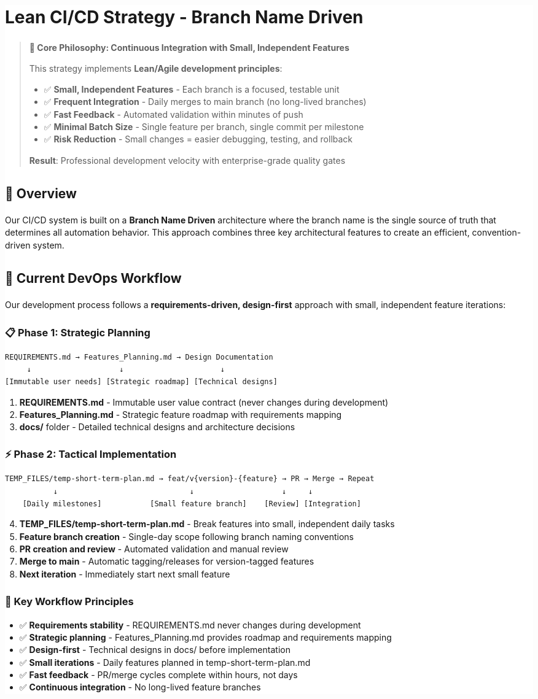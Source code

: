 # Lean CI/CD Strategy - Branch Name Driven

> **🎯 Core Philosophy: Continuous Integration with Small, Independent Features**
> 
> This strategy implements **Lean/Agile development principles**:
> - ✅ **Small, Independent Features** - Each branch is a focused, testable unit
> - ✅ **Frequent Integration** - Daily merges to main branch (no long-lived branches)
> - ✅ **Fast Feedback** - Automated validation within minutes of push
> - ✅ **Minimal Batch Size** - Single feature per branch, single commit per milestone
> - ✅ **Risk Reduction** - Small changes = easier debugging, testing, and rollback
> 
> **Result**: Professional development velocity with enterprise-grade quality gates

## 🎯 Overview

Our CI/CD system is built on a **Branch Name Driven** architecture where the branch name is the single source of truth that determines all automation behavior. This approach combines three key architectural features to create an efficient, convention-driven system.

## 🔄 **Current DevOps Workflow**

Our development process follows a **requirements-driven, design-first** approach with small, independent feature iterations:

### **📋 Phase 1: Strategic Planning**
```
REQUIREMENTS.md → Features_Planning.md → Design Documentation
     ↓                    ↓                      ↓
[Immutable user needs] [Strategic roadmap] [Technical designs]
```

1. **REQUIREMENTS.md** - Immutable user value contract (never changes during development)
2. **Features_Planning.md** - Strategic feature roadmap with requirements mapping
3. **docs/** folder - Detailed technical designs and architecture decisions

### **⚡ Phase 2: Tactical Implementation**
```
TEMP_FILES/temp-short-term-plan.md → feat/v{version}-{feature} → PR → Merge → Repeat
           ↓                              ↓                    ↓     ↓
    [Daily milestones]           [Small feature branch]    [Review] [Integration]
```

4. **TEMP_FILES/temp-short-term-plan.md** - Break features into small, independent daily tasks
5. **Feature branch creation** - Single-day scope following branch naming conventions
6. **PR creation and review** - Automated validation and manual review
7. **Merge to main** - Automatic tagging/releases for version-tagged features
8. **Next iteration** - Immediately start next small feature

### **🎯 Key Workflow Principles**
- ✅ **Requirements stability** - REQUIREMENTS.md never changes during development
- ✅ **Strategic planning** - Features_Planning.md provides roadmap and requirements mapping
- ✅ **Design-first** - Technical designs in docs/ before implementation
- ✅ **Small iterations** - Daily features planned in temp-short-term-plan.md
- ✅ **Fast feedback** - PR/merge cycles complete within hours, not days
- ✅ **Continuous integration** - No long-lived feature branches
